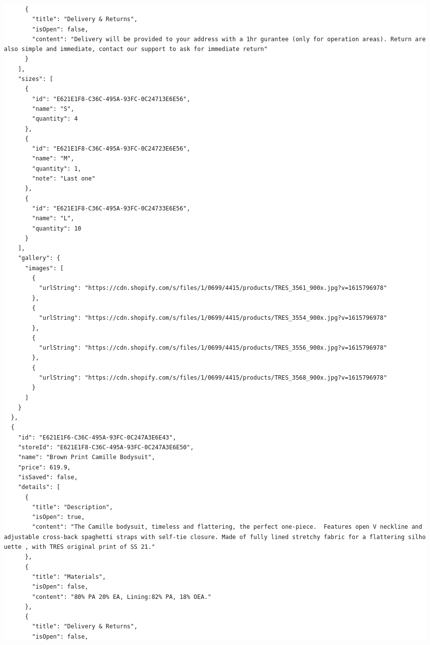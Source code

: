           {
            "title": "Delivery & Returns",
            "isOpen": false,
            "content": "Delivery will be provided to your address with a 1hr gurantee (only for operation areas). Return are also simple and immediate, contact our support to ask for immediate return"
          }
        ],
        "sizes": [
          {
            "id": "E621E1F8-C36C-495A-93FC-0C24713E6E56",
            "name": "S",
            "quantity": 4
          },
          {
            "id": "E621E1F8-C36C-495A-93FC-0C24723E6E56",
            "name": "M",
            "quantity": 1,
            "note": "Last one"
          },
          {
            "id": "E621E1F8-C36C-495A-93FC-0C24733E6E56",
            "name": "L",
            "quantity": 10
          }
        ],
        "gallery": {
          "images": [
            {
              "urlString": "https://cdn.shopify.com/s/files/1/0699/4415/products/TRES_3561_900x.jpg?v=1615796978"
            },
            {
              "urlString": "https://cdn.shopify.com/s/files/1/0699/4415/products/TRES_3554_900x.jpg?v=1615796978"
            },
            {
              "urlString": "https://cdn.shopify.com/s/files/1/0699/4415/products/TRES_3556_900x.jpg?v=1615796978"
            },
            {
              "urlString": "https://cdn.shopify.com/s/files/1/0699/4415/products/TRES_3568_900x.jpg?v=1615796978"
            }
          ]
        }
      },
      {
        "id": "E621E1F6-C36C-495A-93FC-0C247A3E6E43",
        "storeId": "E621E1F8-C36C-495A-93FC-0C247A3E6E50",
        "name": "Brown Print Camille Bodysuit",
        "price": 619.9,
        "isSaved": false,
        "details": [
          {
            "title": "Description",
            "isOpen": true,
            "content": "The Camille bodysuit, timeless and flattering, the perfect one-piece.  Features open V neckline and adjustable cross-back spaghetti straps with self-tie closure. Made of fully lined stretchy fabric for a flattering silhouette , with TRES original print of SS 21."
          },
          {
            "title": "Materials",
            "isOpen": false,
            "content": "80% PA 20% EA, Lining:82% PA, 18% OEA."
          },
          {
            "title": "Delivery & Returns",
            "isOpen": false,